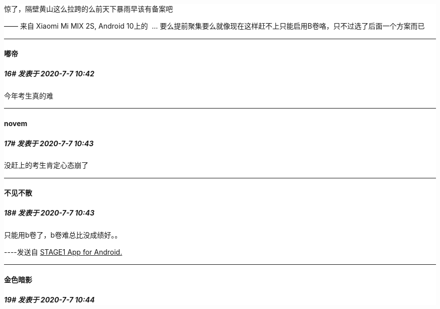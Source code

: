 惊了，隔壁黄山这么拉跨的么前天下暴雨早该有备案吧


—— 来自 Xiaomi Mi MIX 2S, Android 10上的  ...</blockquote>
要么提前聚集要么就像现在这样赶不上只能启用B卷咯，只不过选了后面一个方案而已







*****

####  嘟帝  
##### 16#       发表于 2020-7-7 10:42




今年考生真的难







*****

####  novem  
##### 17#       发表于 2020-7-7 10:43




没赶上的考生肯定心态崩了







*****

####  不见不散  
##### 18#       发表于 2020-7-7 10:43




只能用b卷了，b卷难总比没成绩好。。


----发送自 [STAGE1 App for Android.](http://stage1.5j4m.com/?1.33)







*****

####  金色暗影  
##### 19#       发表于 2020-7-7 10:44


